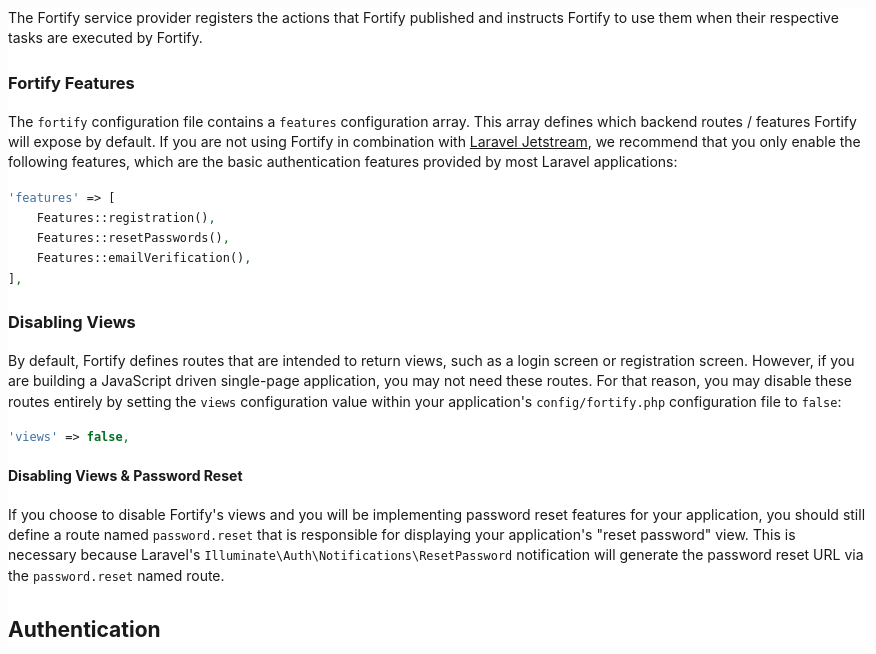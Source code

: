 The Fortify service provider registers the actions that Fortify published and instructs Fortify to use them when their
respective tasks are executed by Fortify.

<a name="fortify-features"></a>

### Fortify Features

The `fortify` configuration file contains a `features` configuration array. This array defines which backend routes /
features Fortify will expose by default. If you are not using Fortify in combination
with [Laravel Jetstream](https://jetstream.laravel.com), we recommend that you only enable the following features, which
are the basic authentication features provided by most Laravel applications:

```php
'features' => [
    Features::registration(),
    Features::resetPasswords(),
    Features::emailVerification(),
],
```

<a name="disabling-views"></a>

### Disabling Views

By default, Fortify defines routes that are intended to return views, such as a login screen or registration screen.
However, if you are building a JavaScript driven single-page application, you may not need these routes. For that
reason, you may disable these routes entirely by setting the `views` configuration value within your
application's `config/fortify.php` configuration file to `false`:

```php
'views' => false,
```

<a name="disabling-views-and-password-reset"></a>

#### Disabling Views & Password Reset

If you choose to disable Fortify's views and you will be implementing password reset features for your application, you
should still define a route named `password.reset` that is responsible for displaying your application's "reset
password" view. This is necessary because Laravel's `Illuminate\Auth\Notifications\ResetPassword` notification will
generate the password reset URL via the `password.reset` named route.

<a name="authentication"></a>

## Authentication
